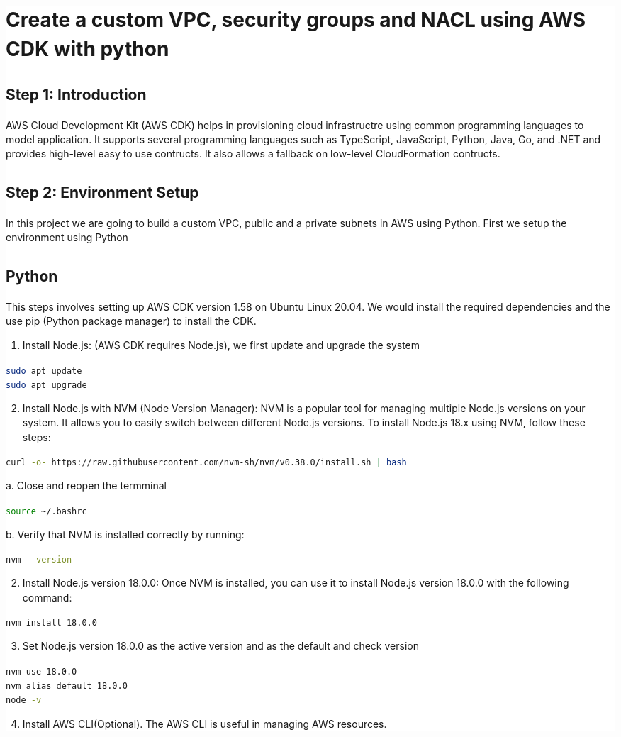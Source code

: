 # Create a custom VPC, security groups and NACL using AWS CDK with python

## Step 1: Introduction

AWS Cloud Development Kit (AWS CDK) helps in provisioning cloud infrastructre using common programming languages to model application.
It supports several programming languages such as TypeScript, JavaScript, Python, Java, Go, and .NET and provides high-level easy to use contructs. It also allows a fallback on low-level CloudFormation contructs.

## Step 2: Environment Setup

In this project we are going to build a custom VPC, public and a private subnets in AWS using Python. First we setup the environment using Python

## Python

This steps involves setting up AWS CDK version 1.58 on Ubuntu Linux 20.04. We would install the required dependencies and the use pip (Python package manager) to install the CDK.

1. Install Node.js: (AWS CDK requires Node.js), we first update and upgrade the system


```bash
sudo apt update
sudo apt upgrade
```
2. Install Node.js with NVM (Node Version Manager):
NVM is a popular tool for managing multiple Node.js versions on your system. It allows you to easily switch between different Node.js versions. To install Node.js 18.x using NVM, follow these steps:

```bash
curl -o- https://raw.githubusercontent.com/nvm-sh/nvm/v0.38.0/install.sh | bash
```
a. Close and reopen the termminal
```bash
source ~/.bashrc

```
b. Verify that NVM is installed correctly by running:

```bash
nvm --version
```
2. Install Node.js version 18.0.0:
Once NVM is installed, you can use it to install Node.js version 18.0.0 with the following command:
```bash
nvm install 18.0.0
```

3. Set Node.js version 18.0.0 as the active version and as the default and check version

```bash
nvm use 18.0.0
nvm alias default 18.0.0
node -v
```
4. Install AWS CLI(Optional). The AWS CLI is useful in managing AWS resources.
